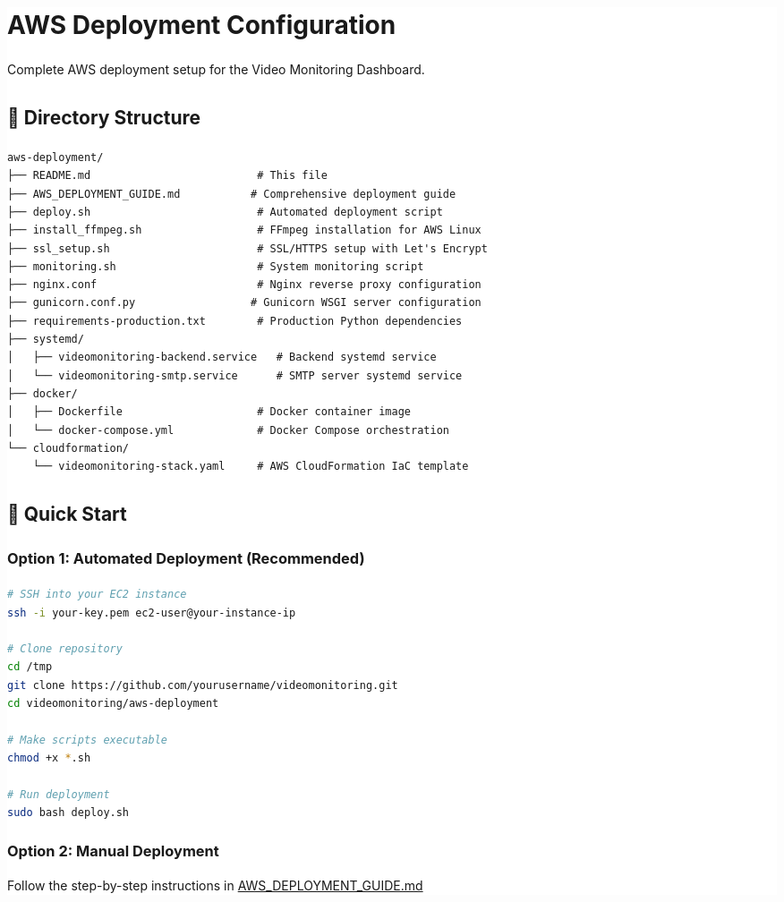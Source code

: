 # AWS Deployment Configuration

Complete AWS deployment setup for the Video Monitoring Dashboard.

## 📁 Directory Structure

```
aws-deployment/
├── README.md                          # This file
├── AWS_DEPLOYMENT_GUIDE.md           # Comprehensive deployment guide
├── deploy.sh                          # Automated deployment script
├── install_ffmpeg.sh                  # FFmpeg installation for AWS Linux
├── ssl_setup.sh                       # SSL/HTTPS setup with Let's Encrypt
├── monitoring.sh                      # System monitoring script
├── nginx.conf                         # Nginx reverse proxy configuration
├── gunicorn.conf.py                  # Gunicorn WSGI server configuration
├── requirements-production.txt        # Production Python dependencies
├── systemd/
│   ├── videomonitoring-backend.service   # Backend systemd service
│   └── videomonitoring-smtp.service      # SMTP server systemd service
├── docker/
│   ├── Dockerfile                     # Docker container image
│   └── docker-compose.yml             # Docker Compose orchestration
└── cloudformation/
    └── videomonitoring-stack.yaml     # AWS CloudFormation IaC template
```

## 🚀 Quick Start

### Option 1: Automated Deployment (Recommended)

```bash
# SSH into your EC2 instance
ssh -i your-key.pem ec2-user@your-instance-ip

# Clone repository
cd /tmp
git clone https://github.com/yourusername/videomonitoring.git
cd videomonitoring/aws-deployment

# Make scripts executable
chmod +x *.sh

# Run deployment
sudo bash deploy.sh
```

### Option 2: Manual Deployment

Follow the step-by-step instructions in [AWS_DEPLOYMENT_GUIDE.md](AWS_DEPLOYMENT_GUIDE.md)
